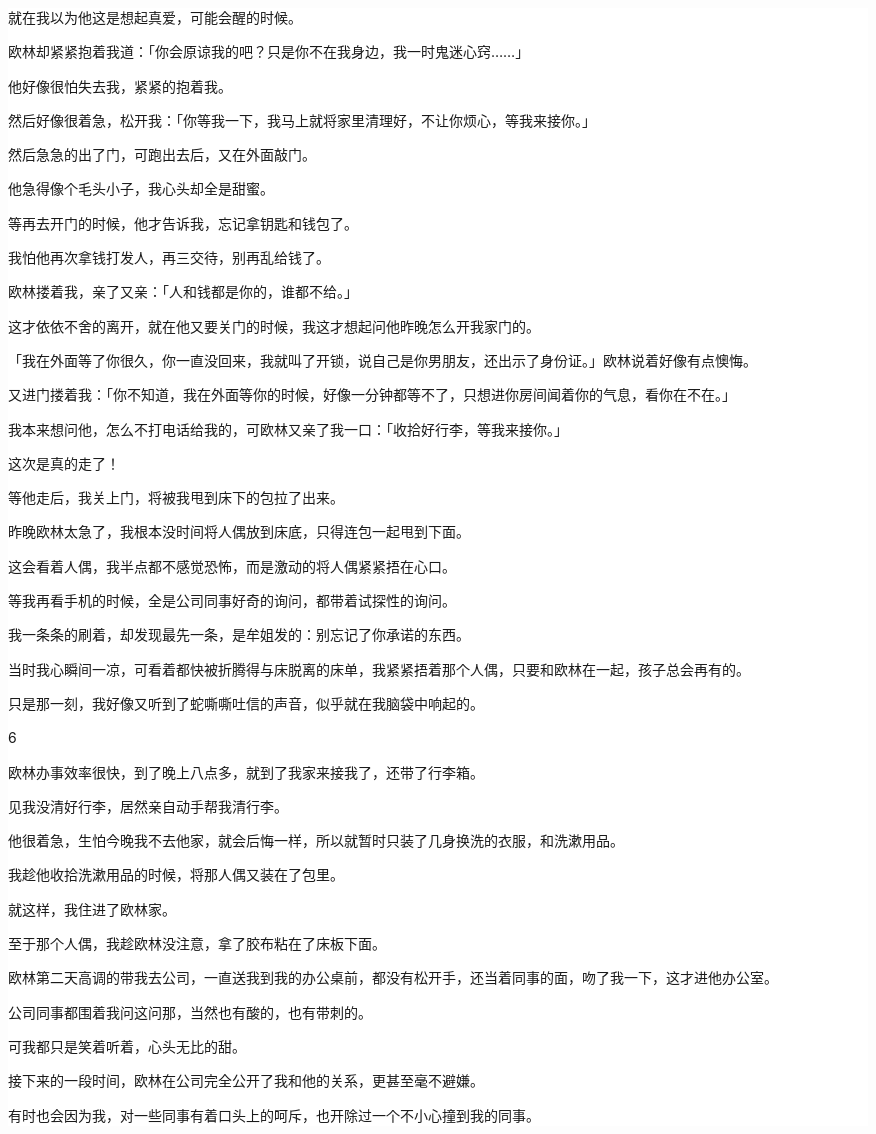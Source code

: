 就在我以为他这是想起真爱，可能会醒的时候。

欧林却紧紧抱着我道：「你会原谅我的吧？只是你不在我身边，我一时鬼迷心窍……」

他好像很怕失去我，紧紧的抱着我。

然后好像很着急，松开我：「你等我一下，我马上就将家里清理好，不让你烦心，等我来接你。」

然后急急的出了门，可跑出去后，又在外面敲门。

他急得像个毛头小子，我心头却全是甜蜜。

等再去开门的时候，他才告诉我，忘记拿钥匙和钱包了。

我怕他再次拿钱打发人，再三交待，别再乱给钱了。

欧林搂着我，亲了又亲：「人和钱都是你的，谁都不给。」

这才依依不舍的离开，就在他又要关门的时候，我这才想起问他昨晚怎么开我家门的。

「我在外面等了你很久，你一直没回来，我就叫了开锁，说自己是你男朋友，还出示了身份证。」欧林说着好像有点懊悔。

又进门搂着我：「你不知道，我在外面等你的时候，好像一分钟都等不了，只想进你房间闻着你的气息，看你在不在。」

我本来想问他，怎么不打电话给我的，可欧林又亲了我一口：「收拾好行李，等我来接你。」

这次是真的走了！

等他走后，我关上门，将被我甩到床下的包拉了出来。

昨晚欧林太急了，我根本没时间将人偶放到床底，只得连包一起甩到下面。

这会看着人偶，我半点都不感觉恐怖，而是激动的将人偶紧紧捂在心口。

等我再看手机的时候，全是公司同事好奇的询问，都带着试探性的询问。

我一条条的刷着，却发现最先一条，是牟姐发的：别忘记了你承诺的东西。

当时我心瞬间一凉，可看着都快被折腾得与床脱离的床单，我紧紧捂着那个人偶，只要和欧林在一起，孩子总会再有的。

只是那一刻，我好像又听到了蛇嘶嘶吐信的声音，似乎就在我脑袋中响起的。

6

欧林办事效率很快，到了晚上八点多，就到了我家来接我了，还带了行李箱。

见我没清好行李，居然亲自动手帮我清行李。

他很着急，生怕今晚我不去他家，就会后悔一样，所以就暂时只装了几身换洗的衣服，和洗漱用品。

我趁他收拾洗漱用品的时候，将那人偶又装在了包里。

就这样，我住进了欧林家。

至于那个人偶，我趁欧林没注意，拿了胶布粘在了床板下面。

欧林第二天高调的带我去公司，一直送我到我的办公桌前，都没有松开手，还当着同事的面，吻了我一下，这才进他办公室。

公司同事都围着我问这问那，当然也有酸的，也有带刺的。

可我都只是笑着听着，心头无比的甜。

接下来的一段时间，欧林在公司完全公开了我和他的关系，更甚至毫不避嫌。

有时也会因为我，对一些同事有着口头上的呵斥，也开除过一个不小心撞到我的同事。

